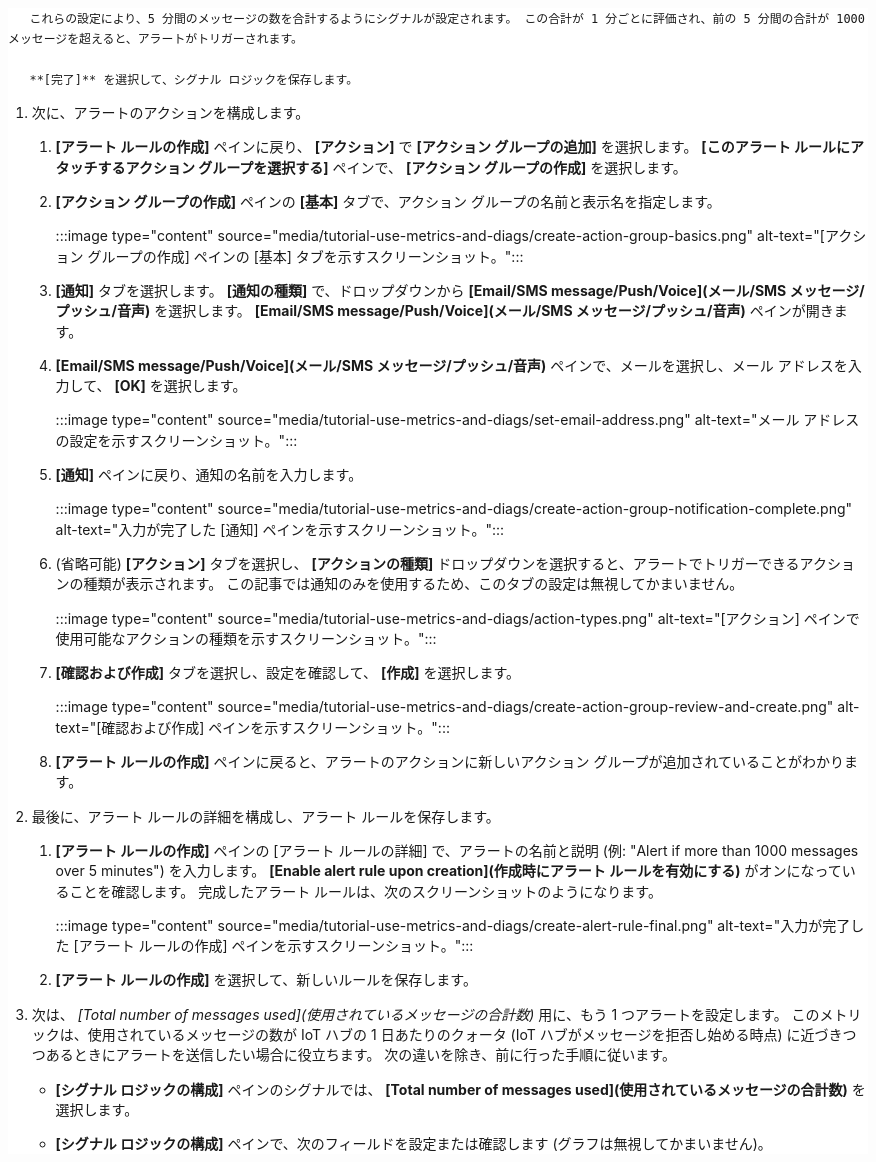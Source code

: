        これらの設定により、5 分間のメッセージの数を合計するようにシグナルが設定されます。 この合計が 1 分ごとに評価され、前の 5 分間の合計が 1000 メッセージを超えると、アラートがトリガーされます。

       **[完了]** を選択して、シグナル ロジックを保存します。

1. 次に、アラートのアクションを構成します。

    1. **[アラート ルールの作成]** ペインに戻り、 **[アクション]** で **[アクション グループの追加]** を選択します。 **[このアラート ルールにアタッチするアクション グループを選択する]** ペインで、 **[アクション グループの作成]** を選択します。

    1. **[アクション グループの作成]** ペインの **[基本]** タブで、アクション グループの名前と表示名を指定します。

        :::image type="content" source="media/tutorial-use-metrics-and-diags/create-action-group-basics.png" alt-text="[アクション グループの作成] ペインの [基本] タブを示すスクリーンショット。":::

    1. **[通知]** タブを選択します。 **[通知の種類]** で、ドロップダウンから **[Email/SMS message/Push/Voice]\(メール/SMS メッセージ/プッシュ/音声\)** を選択します。 **[Email/SMS message/Push/Voice]\(メール/SMS メッセージ/プッシュ/音声\)** ペインが開きます。

    1. **[Email/SMS message/Push/Voice]\(メール/SMS メッセージ/プッシュ/音声\)** ペインで、メールを選択し、メール アドレスを入力して、 **[OK]** を選択します。

        :::image type="content" source="media/tutorial-use-metrics-and-diags/set-email-address.png" alt-text="メール アドレスの設定を示すスクリーンショット。":::

    1. **[通知]** ペインに戻り、通知の名前を入力します。

        :::image type="content" source="media/tutorial-use-metrics-and-diags/create-action-group-notification-complete.png" alt-text="入力が完了した [通知] ペインを示すスクリーンショット。":::

    1. (省略可能) **[アクション]** タブを選択し、 **[アクションの種類]** ドロップダウンを選択すると、アラートでトリガーできるアクションの種類が表示されます。 この記事では通知のみを使用するため、このタブの設定は無視してかまいません。

        :::image type="content" source="media/tutorial-use-metrics-and-diags/action-types.png" alt-text="[アクション] ペインで使用可能なアクションの種類を示すスクリーンショット。":::

    1. **[確認および作成]** タブを選択し、設定を確認して、 **[作成]** を選択します。

        :::image type="content" source="media/tutorial-use-metrics-and-diags/create-action-group-review-and-create.png" alt-text="[確認および作成] ペインを示すスクリーンショット。":::

    1. **[アラート ルールの作成]** ペインに戻ると、アラートのアクションに新しいアクション グループが追加されていることがわかります。  

1. 最後に、アラート ルールの詳細を構成し、アラート ルールを保存します。

    1. **[アラート ルールの作成]** ペインの [アラート ルールの詳細] で、アラートの名前と説明 (例: "Alert if more than 1000 messages over 5 minutes") を入力します。 **[Enable alert rule upon creation]\(作成時にアラート ルールを有効にする\)** がオンになっていることを確認します。 完成したアラート ルールは、次のスクリーンショットのようになります。

        :::image type="content" source="media/tutorial-use-metrics-and-diags/create-alert-rule-final.png" alt-text="入力が完了した [アラート ルールの作成] ペインを示すスクリーンショット。":::

    1. **[アラート ルールの作成]** を選択して、新しいルールを保存します。

1. 次は、 *[Total number of messages used]\(使用されているメッセージの合計数\)* 用に、もう 1 つアラートを設定します。 このメトリックは、使用されているメッセージの数が IoT ハブの 1 日あたりのクォータ (IoT ハブがメッセージを拒否し始める時点) に近づきつつあるときにアラートを送信したい場合に役立ちます。 次の違いを除き、前に行った手順に従います。

    * **[シグナル ロジックの構成]** ペインのシグナルでは、 **[Total number of messages used]\(使用されているメッセージの合計数\)** を選択します。

    * **[シグナル ロジックの構成]** ペインで、次のフィールドを設定または確認します (グラフは無視してかまいません)。
